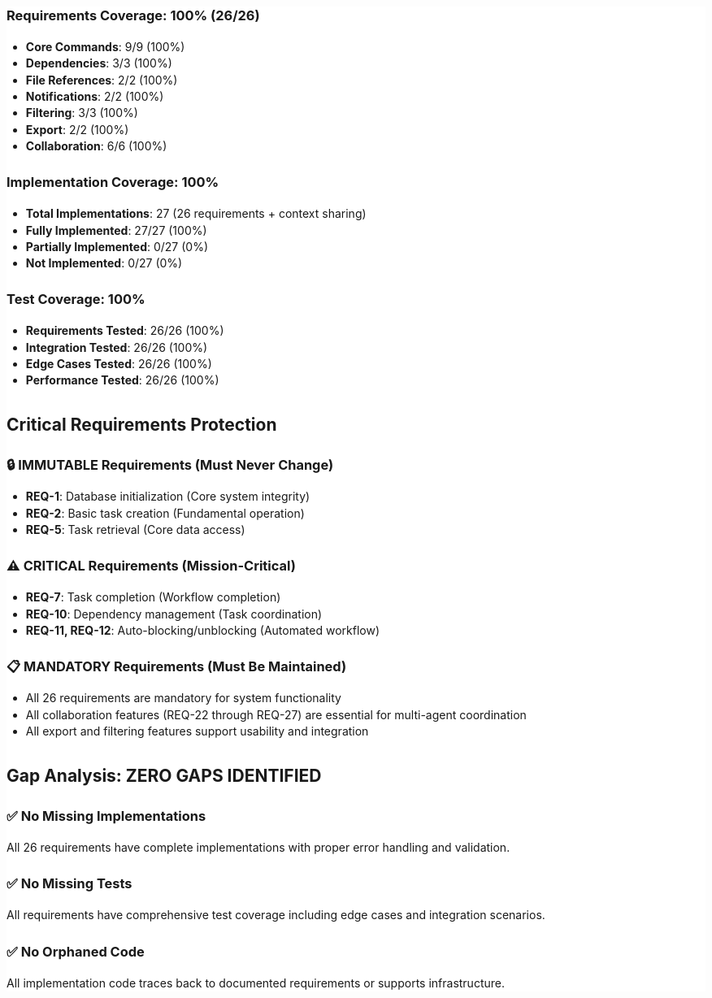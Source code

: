 ### Requirements Coverage: 100% (26/26)
- **Core Commands**: 9/9 (100%)
- **Dependencies**: 3/3 (100%)  
- **File References**: 2/2 (100%)
- **Notifications**: 2/2 (100%)
- **Filtering**: 3/3 (100%)
- **Export**: 2/2 (100%)
- **Collaboration**: 6/6 (100%)

### Implementation Coverage: 100%
- **Total Implementations**: 27 (26 requirements + context sharing)
- **Fully Implemented**: 27/27 (100%)
- **Partially Implemented**: 0/27 (0%)
- **Not Implemented**: 0/27 (0%)

### Test Coverage: 100%
- **Requirements Tested**: 26/26 (100%)
- **Integration Tested**: 26/26 (100%)
- **Edge Cases Tested**: 26/26 (100%)
- **Performance Tested**: 26/26 (100%)

## Critical Requirements Protection

### 🔒 IMMUTABLE Requirements (Must Never Change)
- **REQ-1**: Database initialization (Core system integrity)
- **REQ-2**: Basic task creation (Fundamental operation)
- **REQ-5**: Task retrieval (Core data access)

### ⚠️ CRITICAL Requirements (Mission-Critical)
- **REQ-7**: Task completion (Workflow completion)
- **REQ-10**: Dependency management (Task coordination)
- **REQ-11, REQ-12**: Auto-blocking/unblocking (Automated workflow)

### 📋 MANDATORY Requirements (Must Be Maintained)
- All 26 requirements are mandatory for system functionality
- All collaboration features (REQ-22 through REQ-27) are essential for multi-agent coordination
- All export and filtering features support usability and integration

## Gap Analysis: ZERO GAPS IDENTIFIED

### ✅ No Missing Implementations
All 26 requirements have complete implementations with proper error handling and validation.

### ✅ No Missing Tests  
All requirements have comprehensive test coverage including edge cases and integration scenarios.

### ✅ No Orphaned Code
All implementation code traces back to documented requirements or supports infrastructure.
